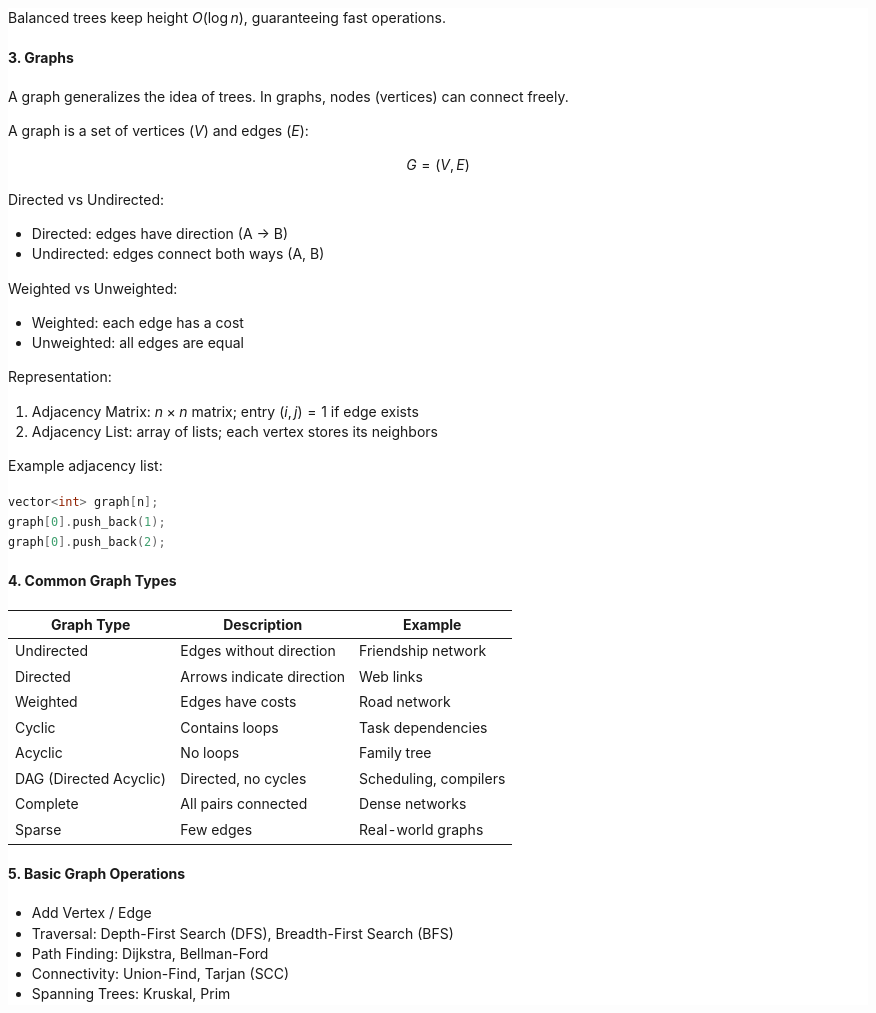 Balanced trees keep height $O(\log n)$, guaranteeing fast operations.

#### 3. Graphs

A graph generalizes the idea of trees.
In graphs, nodes (vertices) can connect freely.

A graph is a set of vertices ($V$) and edges ($E$):

$$
G = (V, E)
$$

Directed vs Undirected:

- Directed: edges have direction (A → B)
- Undirected: edges connect both ways (A, B)

Weighted vs Unweighted:

- Weighted: each edge has a cost
- Unweighted: all edges are equal

Representation:

1. Adjacency Matrix: $n \times n$ matrix; entry $(i, j) = 1$ if edge exists
2. Adjacency List: array of lists; each vertex stores its neighbors

Example adjacency list:

```c
vector<int> graph[n];
graph[0].push_back(1);
graph[0].push_back(2);
```

#### 4. Common Graph Types

| Graph Type             | Description               | Example               |
| ---------------------- | ------------------------- | --------------------- |
| Undirected             | Edges without direction   | Friendship network    |
| Directed               | Arrows indicate direction | Web links             |
| Weighted               | Edges have costs          | Road network          |
| Cyclic                 | Contains loops            | Task dependencies     |
| Acyclic                | No loops                  | Family tree           |
| DAG (Directed Acyclic) | Directed, no cycles       | Scheduling, compilers |
| Complete               | All pairs connected       | Dense networks        |
| Sparse                 | Few edges                 | Real-world graphs     |

#### 5. Basic Graph Operations

- Add Vertex / Edge
- Traversal: Depth-First Search (DFS), Breadth-First Search (BFS)
- Path Finding: Dijkstra, Bellman-Ford
- Connectivity: Union-Find, Tarjan (SCC)
- Spanning Trees: Kruskal, Prim
